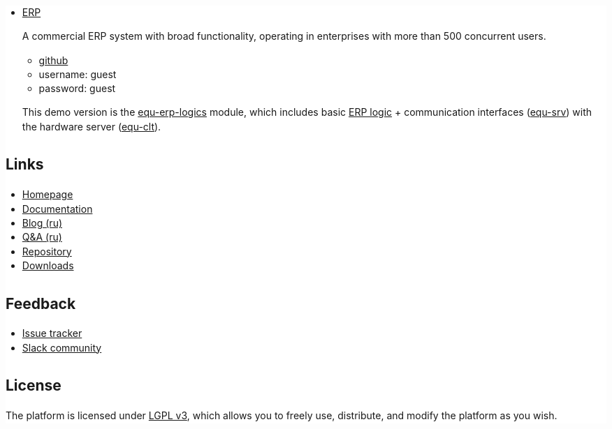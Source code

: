 - [ERP](https://demo.lsfusion.org/erp)

  A commercial ERP system with broad functionality, operating in enterprises with more than 500 concurrent users.

  - [github](https://github.com/lsfusion-solutions/erp)
  - username: guest
  - password: guest

  This demo version is the [equ-erp-logics](https://github.com/lsfusion/erp/tree/master/erp-equ-logics) module, which includes basic [ERP logic](https://github.com/lsfusion/erp/tree/master/erp-logics) + communication interfaces ([equ-srv](https://github.com/lsfusion/erp/tree/master/equ-srv)) with the hardware server ([equ-clt](https://github.com/lsfusion/erp/tree/master/equ-clt)).

## Links
- [Homepage](https://lsfusion.org)
- [Documentation](https://documentation.lsfusion.org/)
- [Blog (ru)](https://habr.com/ru/company/lsfusion/blog/)
- [Q&A (ru)](https://ru.stackoverflow.com/questions/tagged/lsfusion)
- [Repository](https://github.com/lsfusion/platform)
- [Downloads](https://download.lsfusion.org/)

## Feedback
- [Issue tracker](https://github.com/lsfusion/platform/issues) 
- [Slack community](https://slack.lsfusion.org)

## License
The platform is licensed under [LGPL v3](http://www.gnu.org/licenses/lgpl-3.0.en.html), which allows you to freely use, distribute, and modify the platform as you wish.
